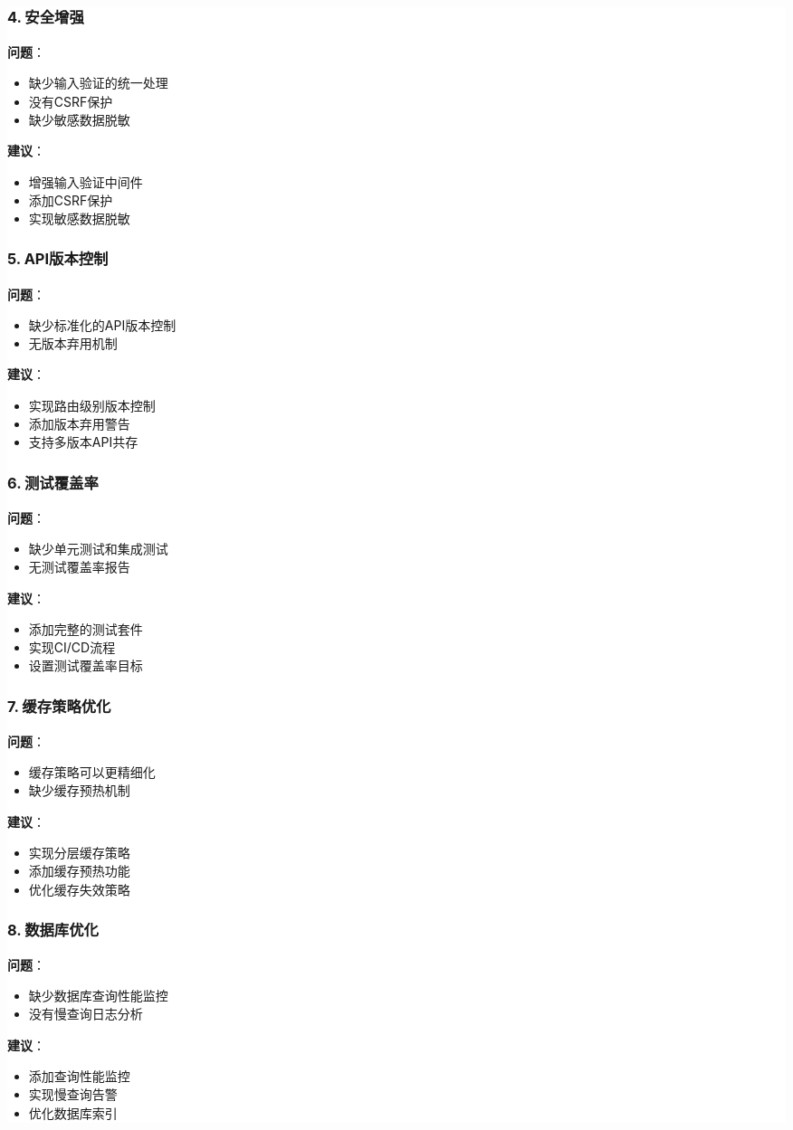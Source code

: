 ### 4. 安全增强

**问题**：
- 缺少输入验证的统一处理
- 没有CSRF保护
- 缺少敏感数据脱敏

**建议**：
- 增强输入验证中间件
- 添加CSRF保护
- 实现敏感数据脱敏

### 5. API版本控制

**问题**：
- 缺少标准化的API版本控制
- 无版本弃用机制

**建议**：
- 实现路由级别版本控制
- 添加版本弃用警告
- 支持多版本API共存

### 6. 测试覆盖率

**问题**：
- 缺少单元测试和集成测试
- 无测试覆盖率报告

**建议**：
- 添加完整的测试套件
- 实现CI/CD流程
- 设置测试覆盖率目标

### 7. 缓存策略优化

**问题**：
- 缓存策略可以更精细化
- 缺少缓存预热机制

**建议**：
- 实现分层缓存策略
- 添加缓存预热功能
- 优化缓存失效策略

### 8. 数据库优化

**问题**：
- 缺少数据库查询性能监控
- 没有慢查询日志分析

**建议**：
- 添加查询性能监控
- 实现慢查询告警
- 优化数据库索引
